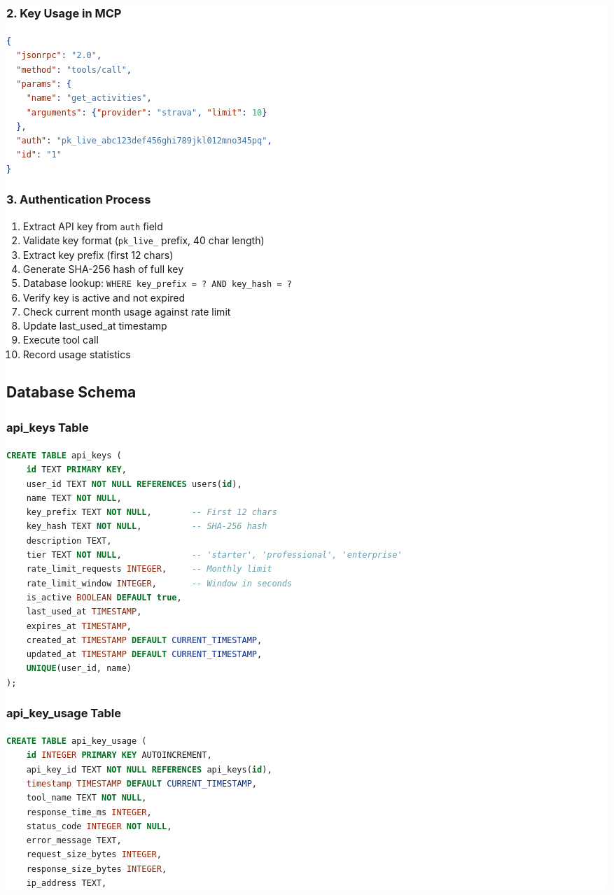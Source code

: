 ### 2. Key Usage in MCP
```json
{
  "jsonrpc": "2.0",
  "method": "tools/call",
  "params": {
    "name": "get_activities",
    "arguments": {"provider": "strava", "limit": 10}
  },
  "auth": "pk_live_abc123def456ghi789jkl012mno345pq",
  "id": "1"
}
```

### 3. Authentication Process
1. Extract API key from `auth` field
2. Validate key format (`pk_live_` prefix, 40 char length)
3. Extract key prefix (first 12 chars)
4. Generate SHA-256 hash of full key
5. Database lookup: `WHERE key_prefix = ? AND key_hash = ?`
6. Verify key is active and not expired
7. Check current month usage against rate limit
8. Update last_used_at timestamp
9. Execute tool call
10. Record usage statistics

## Database Schema

### api_keys Table
```sql
CREATE TABLE api_keys (
    id TEXT PRIMARY KEY,
    user_id TEXT NOT NULL REFERENCES users(id),
    name TEXT NOT NULL,
    key_prefix TEXT NOT NULL,        -- First 12 chars
    key_hash TEXT NOT NULL,          -- SHA-256 hash
    description TEXT,
    tier TEXT NOT NULL,              -- 'starter', 'professional', 'enterprise'
    rate_limit_requests INTEGER,     -- Monthly limit
    rate_limit_window INTEGER,       -- Window in seconds
    is_active BOOLEAN DEFAULT true,
    last_used_at TIMESTAMP,
    expires_at TIMESTAMP,
    created_at TIMESTAMP DEFAULT CURRENT_TIMESTAMP,
    updated_at TIMESTAMP DEFAULT CURRENT_TIMESTAMP,
    UNIQUE(user_id, name)
);
```

### api_key_usage Table
```sql
CREATE TABLE api_key_usage (
    id INTEGER PRIMARY KEY AUTOINCREMENT,
    api_key_id TEXT NOT NULL REFERENCES api_keys(id),
    timestamp TIMESTAMP DEFAULT CURRENT_TIMESTAMP,
    tool_name TEXT NOT NULL,
    response_time_ms INTEGER,
    status_code INTEGER NOT NULL,
    error_message TEXT,
    request_size_bytes INTEGER,
    response_size_bytes INTEGER,
    ip_address TEXT,
```